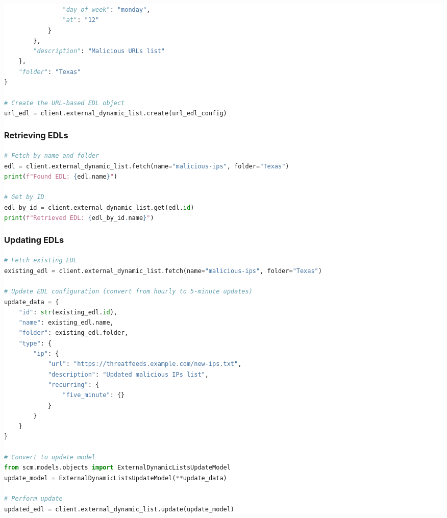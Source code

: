 ```python
                "day_of_week": "monday",
                "at": "12"
            }
        },
        "description": "Malicious URLs list"
    },
    "folder": "Texas"
}

# Create the URL-based EDL object
url_edl = client.external_dynamic_list.create(url_edl_config)
```

</div>

### Retrieving EDLs

<div class="termy">



```python
# Fetch by name and folder
edl = client.external_dynamic_list.fetch(name="malicious-ips", folder="Texas")
print(f"Found EDL: {edl.name}")

# Get by ID
edl_by_id = client.external_dynamic_list.get(edl.id)
print(f"Retrieved EDL: {edl_by_id.name}")
```

</div>

### Updating EDLs

<div class="termy">



```python
# Fetch existing EDL
existing_edl = client.external_dynamic_list.fetch(name="malicious-ips", folder="Texas")

# Update EDL configuration (convert from hourly to 5-minute updates)
update_data = {
    "id": str(existing_edl.id),
    "name": existing_edl.name,
    "folder": existing_edl.folder,
    "type": {
        "ip": {
            "url": "https://threatfeeds.example.com/new-ips.txt",
            "description": "Updated malicious IPs list",
            "recurring": {
                "five_minute": {}
            }
        }
    }
}

# Convert to update model
from scm.models.objects import ExternalDynamicListsUpdateModel
update_model = ExternalDynamicListsUpdateModel(**update_data)

# Perform update
updated_edl = client.external_dynamic_list.update(update_model)
```
